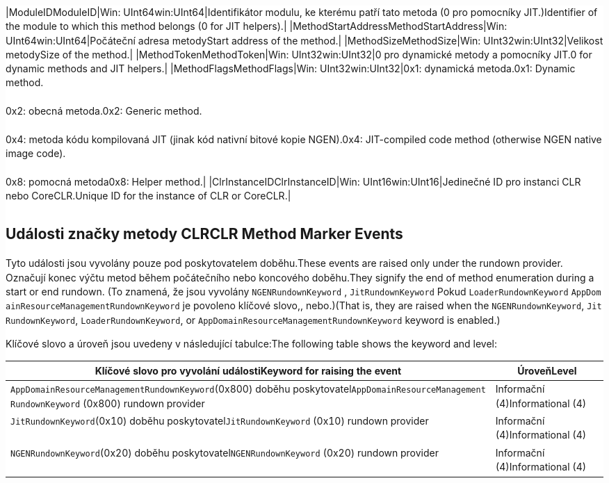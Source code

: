 |<span data-ttu-id="0e770-146">ModuleID</span><span class="sxs-lookup"><span data-stu-id="0e770-146">ModuleID</span></span>|<span data-ttu-id="0e770-147">Win: UInt64</span><span class="sxs-lookup"><span data-stu-id="0e770-147">win:UInt64</span></span>|<span data-ttu-id="0e770-148">Identifikátor modulu, ke kterému patří tato metoda (0 pro pomocníky JIT.)</span><span class="sxs-lookup"><span data-stu-id="0e770-148">Identifier of the module to which this method belongs (0 for JIT helpers).</span></span>|
|<span data-ttu-id="0e770-149">MethodStartAddress</span><span class="sxs-lookup"><span data-stu-id="0e770-149">MethodStartAddress</span></span>|<span data-ttu-id="0e770-150">Win: UInt64</span><span class="sxs-lookup"><span data-stu-id="0e770-150">win:UInt64</span></span>|<span data-ttu-id="0e770-151">Počáteční adresa metody</span><span class="sxs-lookup"><span data-stu-id="0e770-151">Start address of the method.</span></span>|
|<span data-ttu-id="0e770-152">MethodSize</span><span class="sxs-lookup"><span data-stu-id="0e770-152">MethodSize</span></span>|<span data-ttu-id="0e770-153">Win: UInt32</span><span class="sxs-lookup"><span data-stu-id="0e770-153">win:UInt32</span></span>|<span data-ttu-id="0e770-154">Velikost metody</span><span class="sxs-lookup"><span data-stu-id="0e770-154">Size of the method.</span></span>|
|<span data-ttu-id="0e770-155">MethodToken</span><span class="sxs-lookup"><span data-stu-id="0e770-155">MethodToken</span></span>|<span data-ttu-id="0e770-156">Win: UInt32</span><span class="sxs-lookup"><span data-stu-id="0e770-156">win:UInt32</span></span>|<span data-ttu-id="0e770-157">0 pro dynamické metody a pomocníky JIT.</span><span class="sxs-lookup"><span data-stu-id="0e770-157">0 for dynamic methods and JIT helpers.</span></span>|
|<span data-ttu-id="0e770-158">MethodFlags</span><span class="sxs-lookup"><span data-stu-id="0e770-158">MethodFlags</span></span>|<span data-ttu-id="0e770-159">Win: UInt32</span><span class="sxs-lookup"><span data-stu-id="0e770-159">win:UInt32</span></span>|<span data-ttu-id="0e770-160">0x1: dynamická metoda.</span><span class="sxs-lookup"><span data-stu-id="0e770-160">0x1: Dynamic method.</span></span><br /><br /> <span data-ttu-id="0e770-161">0x2: obecná metoda.</span><span class="sxs-lookup"><span data-stu-id="0e770-161">0x2: Generic method.</span></span><br /><br /> <span data-ttu-id="0e770-162">0x4: metoda kódu kompilovaná JIT (jinak kód nativní bitové kopie NGEN).</span><span class="sxs-lookup"><span data-stu-id="0e770-162">0x4: JIT-compiled code method (otherwise NGEN native image code).</span></span><br /><br /> <span data-ttu-id="0e770-163">0x8: pomocná metoda</span><span class="sxs-lookup"><span data-stu-id="0e770-163">0x8: Helper method.</span></span>|
|<span data-ttu-id="0e770-164">ClrInstanceID</span><span class="sxs-lookup"><span data-stu-id="0e770-164">ClrInstanceID</span></span>|<span data-ttu-id="0e770-165">Win: UInt16</span><span class="sxs-lookup"><span data-stu-id="0e770-165">win:UInt16</span></span>|<span data-ttu-id="0e770-166">Jedinečné ID pro instanci CLR nebo CoreCLR.</span><span class="sxs-lookup"><span data-stu-id="0e770-166">Unique ID for the instance of CLR or CoreCLR.</span></span>|

## <a name="clr-method-marker-events"></a><span data-ttu-id="0e770-167">Události značky metody CLR</span><span class="sxs-lookup"><span data-stu-id="0e770-167">CLR Method Marker Events</span></span>

<span data-ttu-id="0e770-168">Tyto události jsou vyvolány pouze pod poskytovatelem doběhu.</span><span class="sxs-lookup"><span data-stu-id="0e770-168">These events are raised only under the rundown provider.</span></span> <span data-ttu-id="0e770-169">Označují konec výčtu metod během počátečního nebo koncového doběhu.</span><span class="sxs-lookup"><span data-stu-id="0e770-169">They signify the end of method enumeration during a start or end rundown.</span></span> <span data-ttu-id="0e770-170">(To znamená, že jsou vyvolány `NGENRundownKeyword` , `JitRundownKeyword` Pokud `LoaderRundownKeyword` `AppDomainResourceManagementRundownKeyword` je povoleno klíčové slovo,, nebo.)</span><span class="sxs-lookup"><span data-stu-id="0e770-170">(That is, they are raised when the `NGENRundownKeyword`, `JitRundownKeyword`, `LoaderRundownKeyword`, or `AppDomainResourceManagementRundownKeyword` keyword is enabled.)</span></span>

<span data-ttu-id="0e770-171">Klíčové slovo a úroveň jsou uvedeny v následující tabulce:</span><span class="sxs-lookup"><span data-stu-id="0e770-171">The following table shows the keyword and level:</span></span>

|<span data-ttu-id="0e770-172">Klíčové slovo pro vyvolání události</span><span class="sxs-lookup"><span data-stu-id="0e770-172">Keyword for raising the event</span></span>|<span data-ttu-id="0e770-173">Úroveň</span><span class="sxs-lookup"><span data-stu-id="0e770-173">Level</span></span>|
|-----------------------------------|-----------|
|<span data-ttu-id="0e770-174">`AppDomainResourceManagementRundownKeyword`(0x800) doběhu poskytovatel</span><span class="sxs-lookup"><span data-stu-id="0e770-174">`AppDomainResourceManagementRundownKeyword` (0x800) rundown provider</span></span>|<span data-ttu-id="0e770-175">Informační (4)</span><span class="sxs-lookup"><span data-stu-id="0e770-175">Informational (4)</span></span>|
|<span data-ttu-id="0e770-176">`JitRundownKeyword`(0x10) doběhu poskytovatel</span><span class="sxs-lookup"><span data-stu-id="0e770-176">`JitRundownKeyword` (0x10) rundown provider</span></span>|<span data-ttu-id="0e770-177">Informační (4)</span><span class="sxs-lookup"><span data-stu-id="0e770-177">Informational (4)</span></span>|
|<span data-ttu-id="0e770-178">`NGENRundownKeyword`(0x20) doběhu poskytovatel</span><span class="sxs-lookup"><span data-stu-id="0e770-178">`NGENRundownKeyword` (0x20) rundown provider</span></span>|<span data-ttu-id="0e770-179">Informační (4)</span><span class="sxs-lookup"><span data-stu-id="0e770-179">Informational (4)</span></span>|
